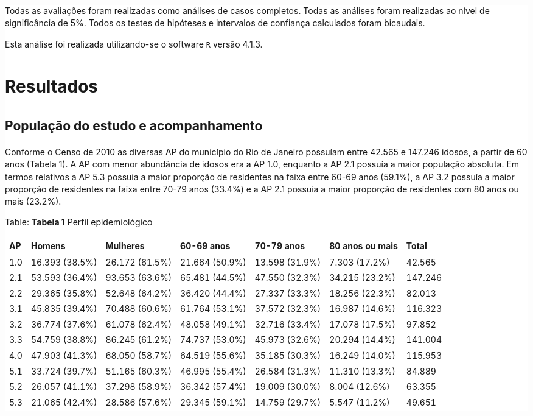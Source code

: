 Todas as avaliações foram realizadas como análises de casos completos.
Todas as análises foram realizadas ao nível de significância de 5%.
Todos os testes de hipóteses e intervalos de confiança calculados foram
bicaudais.

Esta análise foi realizada utilizando-se o software `R` versão 4.1.3.

# Resultados

## População do estudo e acompanhamento

Conforme o Censo de 2010 as diversas AP do município do Rio de Janeiro possuíam entre
42.565
e
147.246
idosos, a partir de 60 anos (Tabela 1).
A AP com menor abundância de idosos era
a AP 1.0,
enquanto
a AP 2.1
possuía a maior população absoluta.
Em termos relativos
a AP 5.3
possuía a maior proporção de residentes na faixa entre
60-69 anos (59.1%),
a AP 3.2
possuía a maior proporção de residentes na faixa entre
70-79 anos (33.4%)
e a AP 2.1
possuía a maior proporção de residentes com
80 anos ou mais (23.2%).


Table: **Tabela 1** Perfil epidemiológico

|AP  |Homens         |Mulheres       |60-69 anos     |70-79 anos     |80 anos ou mais |Total   |
|:---|:--------------|:--------------|:--------------|:--------------|:---------------|:-------|
|1.0 |16.393 (38.5%) |26.172 (61.5%) |21.664 (50.9%) |13.598 (31.9%) |7.303 (17.2%)   |42.565  |
|2.1 |53.593 (36.4%) |93.653 (63.6%) |65.481 (44.5%) |47.550 (32.3%) |34.215 (23.2%)  |147.246 |
|2.2 |29.365 (35.8%) |52.648 (64.2%) |36.420 (44.4%) |27.337 (33.3%) |18.256 (22.3%)  |82.013  |
|3.1 |45.835 (39.4%) |70.488 (60.6%) |61.764 (53.1%) |37.572 (32.3%) |16.987 (14.6%)  |116.323 |
|3.2 |36.774 (37.6%) |61.078 (62.4%) |48.058 (49.1%) |32.716 (33.4%) |17.078 (17.5%)  |97.852  |
|3.3 |54.759 (38.8%) |86.245 (61.2%) |74.737 (53.0%) |45.973 (32.6%) |20.294 (14.4%)  |141.004 |
|4.0 |47.903 (41.3%) |68.050 (58.7%) |64.519 (55.6%) |35.185 (30.3%) |16.249 (14.0%)  |115.953 |
|5.1 |33.724 (39.7%) |51.165 (60.3%) |46.995 (55.4%) |26.584 (31.3%) |11.310 (13.3%)  |84.889  |
|5.2 |26.057 (41.1%) |37.298 (58.9%) |36.342 (57.4%) |19.009 (30.0%) |8.004 (12.6%)   |63.355  |
|5.3 |21.065 (42.4%) |28.586 (57.6%) |29.345 (59.1%) |14.759 (29.7%) |5.547 (11.2%)   |49.651  |
